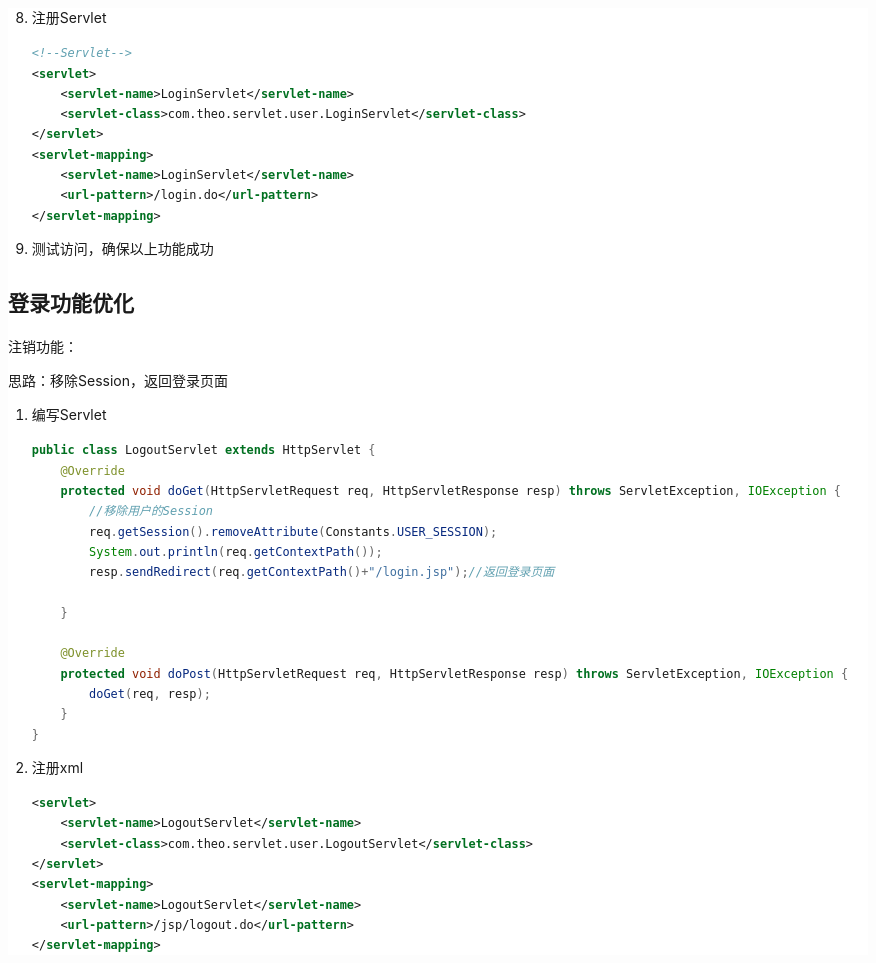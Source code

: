 8. 注册Servlet

   ```xml
   <!--Servlet-->
   <servlet>
       <servlet-name>LoginServlet</servlet-name>
       <servlet-class>com.theo.servlet.user.LoginServlet</servlet-class>
   </servlet>
   <servlet-mapping>
       <servlet-name>LoginServlet</servlet-name>
       <url-pattern>/login.do</url-pattern>
   </servlet-mapping>
   ```

9. 测试访问，确保以上功能成功

## 登录功能优化

注销功能：

思路：移除Session，返回登录页面

1. 编写Servlet

   ```java
   public class LogoutServlet extends HttpServlet {
       @Override
       protected void doGet(HttpServletRequest req, HttpServletResponse resp) throws ServletException, IOException {
           //移除用户的Session
           req.getSession().removeAttribute(Constants.USER_SESSION);
           System.out.println(req.getContextPath());
           resp.sendRedirect(req.getContextPath()+"/login.jsp");//返回登录页面
   
       }
   
       @Override
       protected void doPost(HttpServletRequest req, HttpServletResponse resp) throws ServletException, IOException {
           doGet(req, resp);
       }
   }
   ```

2. 注册xml

   ```xml
   <servlet>
       <servlet-name>LogoutServlet</servlet-name>
       <servlet-class>com.theo.servlet.user.LogoutServlet</servlet-class>
   </servlet>
   <servlet-mapping>
       <servlet-name>LogoutServlet</servlet-name>
       <url-pattern>/jsp/logout.do</url-pattern>
   </servlet-mapping>
   ```
